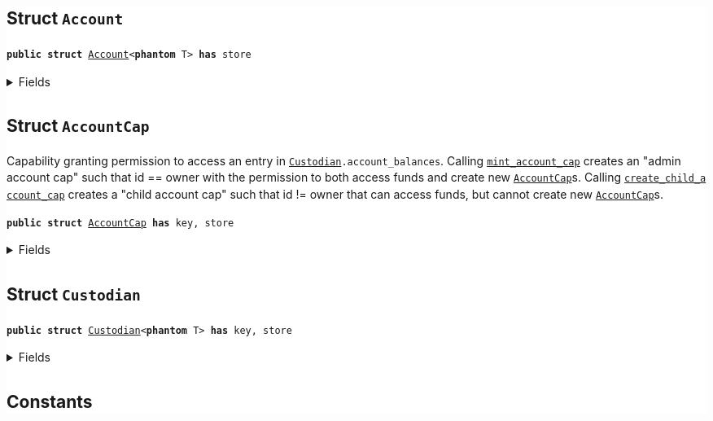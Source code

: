 

<a name="deepbook_custodian_v2_Account"></a>

## Struct `Account`



<pre><code><b>public</b> <b>struct</b> <a href="../deepbook/custodian_v2.md#deepbook_custodian_v2_Account">Account</a>&lt;<b>phantom</b> T&gt; <b>has</b> store
</code></pre>



<details><summary>Fields</summary></details>

<a name="deepbook_custodian_v2_AccountCap"></a>

## Struct `AccountCap`

Capability granting permission to access an entry in <code><a href="../deepbook/custodian_v2.md#deepbook_custodian_v2_Custodian">Custodian</a>.account_balances</code>.
Calling <code><a href="../deepbook/custodian_v2.md#deepbook_custodian_v2_mint_account_cap">mint_account_cap</a></code> creates an "admin account cap" such that id == owner with
the permission to both access funds and create new <code><a href="../deepbook/custodian_v2.md#deepbook_custodian_v2_AccountCap">AccountCap</a></code>s.
Calling <code><a href="../deepbook/custodian_v2.md#deepbook_custodian_v2_create_child_account_cap">create_child_account_cap</a></code> creates a "child account cap" such that id != owner
that can access funds, but cannot create new <code><a href="../deepbook/custodian_v2.md#deepbook_custodian_v2_AccountCap">AccountCap</a></code>s.


<pre><code><b>public</b> <b>struct</b> <a href="../deepbook/custodian_v2.md#deepbook_custodian_v2_AccountCap">AccountCap</a> <b>has</b> key, store
</code></pre>



<details><summary>Fields</summary></details>

<a name="deepbook_custodian_v2_Custodian"></a>

## Struct `Custodian`



<pre><code><b>public</b> <b>struct</b> <a href="../deepbook/custodian_v2.md#deepbook_custodian_v2_Custodian">Custodian</a>&lt;<b>phantom</b> T&gt; <b>has</b> key, store
</code></pre>



<details><summary>Fields</summary></details>

<a name="@Constants_0"></a>

## Constants


<a name="deepbook_custodian_v2_EAdminAccountCapRequired"></a>
